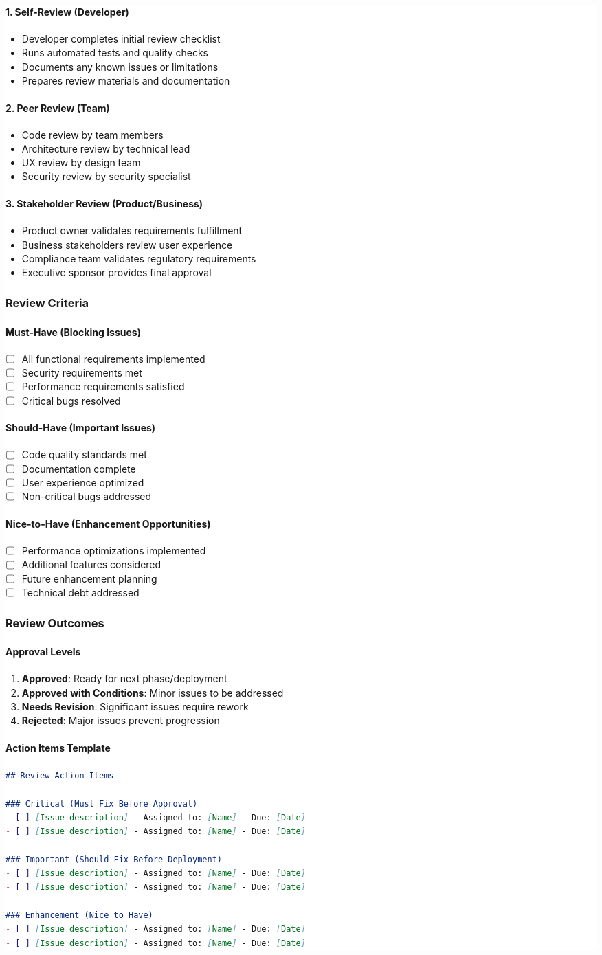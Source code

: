 #### 1. Self-Review (Developer)
- Developer completes initial review checklist
- Runs automated tests and quality checks
- Documents any known issues or limitations
- Prepares review materials and documentation

#### 2. Peer Review (Team)
- Code review by team members
- Architecture review by technical lead
- UX review by design team
- Security review by security specialist

#### 3. Stakeholder Review (Product/Business)
- Product owner validates requirements fulfillment
- Business stakeholders review user experience
- Compliance team validates regulatory requirements
- Executive sponsor provides final approval

### Review Criteria

#### Must-Have (Blocking Issues)
- [ ] All functional requirements implemented
- [ ] Security requirements met
- [ ] Performance requirements satisfied
- [ ] Critical bugs resolved

#### Should-Have (Important Issues)
- [ ] Code quality standards met
- [ ] Documentation complete
- [ ] User experience optimized
- [ ] Non-critical bugs addressed

#### Nice-to-Have (Enhancement Opportunities)
- [ ] Performance optimizations implemented
- [ ] Additional features considered
- [ ] Future enhancement planning
- [ ] Technical debt addressed

### Review Outcomes

#### Approval Levels
1. **Approved**: Ready for next phase/deployment
2. **Approved with Conditions**: Minor issues to be addressed
3. **Needs Revision**: Significant issues require rework
4. **Rejected**: Major issues prevent progression

#### Action Items Template
```markdown
## Review Action Items

### Critical (Must Fix Before Approval)
- [ ] [Issue description] - Assigned to: [Name] - Due: [Date]
- [ ] [Issue description] - Assigned to: [Name] - Due: [Date]

### Important (Should Fix Before Deployment)
- [ ] [Issue description] - Assigned to: [Name] - Due: [Date]
- [ ] [Issue description] - Assigned to: [Name] - Due: [Date]

### Enhancement (Nice to Have)
- [ ] [Issue description] - Assigned to: [Name] - Due: [Date]
- [ ] [Issue description] - Assigned to: [Name] - Due: [Date]
```
